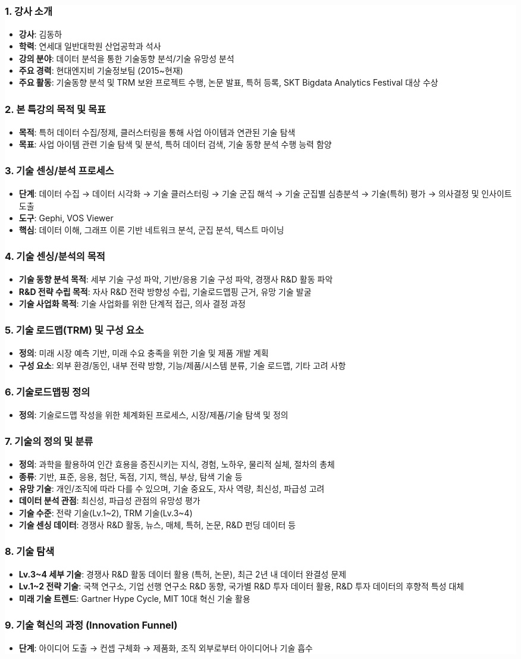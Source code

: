 ### 1. 강사 소개

*   **강사**: 김동하
*   **학력**: 연세대 일반대학원 산업공학과 석사
*   **강의 분야**: 데이터 분석을 통한 기술동향 분석/기술 유망성 분석
*   **주요 경력**: 현대엔지비 기술정보팀 (2015~현재)
*   **주요 활동**: 기술동향 분석 및 TRM 보완 프로젝트 수행, 논문 발표, 특허 등록, SKT Bigdata Analytics Festival 대상 수상

### 2. 본 특강의 목적 및 목표

*   **목적**: 특허 데이터 수집/정제, 클러스터링을 통해 사업 아이템과 연관된 기술 탐색
*   **목표**: 사업 아이템 관련 기술 탐색 및 분석, 특허 데이터 검색, 기술 동향 분석 수행 능력 함양

### 3. 기술 센싱/분석 프로세스

*   **단계**: 데이터 수집 → 데이터 시각화 → 기술 클러스터링 → 기술 군집 해석 → 기술 군집별 심층분석 → 기술(특허) 평가 → 의사결정 및 인사이트 도출
*   **도구**: Gephi, VOS Viewer
*   **핵심**: 데이터 이해, 그래프 이론 기반 네트워크 분석, 군집 분석, 텍스트 마이닝

### 4. 기술 센싱/분석의 목적

*   **기술 동향 분석 목적**: 세부 기술 구성 파악, 기반/응용 기술 구성 파악, 경쟁사 R&D 활동 파악
*   **R&D 전략 수립 목적**: 자사 R&D 전략 방향성 수립, 기술로드맵핑 근거, 유망 기술 발굴
*   **기술 사업화 목적**: 기술 사업화를 위한 단계적 접근, 의사 결정 과정

### 5. 기술 로드맵(TRM) 및 구성 요소

*   **정의**: 미래 시장 예측 기반, 미래 수요 충족을 위한 기술 및 제품 개발 계획
*   **구성 요소**: 외부 환경/동인, 내부 전략 방향, 기능/제품/시스템 분류, 기술 로드맵, 기타 고려 사항

### 6. 기술로드맵핑 정의

*   **정의**: 기술로드맵 작성을 위한 체계화된 프로세스, 시장/제품/기술 탐색 및 정의

### 7. 기술의 정의 및 분류

*   **정의**: 과학을 활용하여 인간 효용을 증진시키는 지식, 경험, 노하우, 물리적 실체, 절차의 총체
*   **종류**: 기반, 표준, 응용, 첨단, 독점, 기지, 핵심, 부상, 탐색 기술 등
*   **유망 기술**: 개인/조직에 따라 다를 수 있으며, 기술 중요도, 자사 역량, 최신성, 파급성 고려
*   **데이터 분석 관점**: 최신성, 파급성 관점의 유망성 평가
*   **기술 수준**: 전략 기술(Lv.1~2), TRM 기술(Lv.3~4)
*   **기술 센싱 데이터**: 경쟁사 R&D 활동, 뉴스, 매체, 특허, 논문, R&D 펀딩 데이터 등

### 8. 기술 탐색

*   **Lv.3~4 세부 기술**: 경쟁사 R&D 활동 데이터 활용 (특허, 논문), 최근 2년 내 데이터 완결성 문제
*   **Lv.1~2 전략 기술**: 국책 연구소, 기업 선행 연구소 R&D 동향, 국가별 R&D 투자 데이터 활용, R&D 투자 데이터의 후향적 특성 대체
*   **미래 기술 트렌드**: Gartner Hype Cycle, MIT 10대 혁신 기술 활용

### 9. 기술 혁신의 과정 (Innovation Funnel)

*   **단계**: 아이디어 도출 → 컨셉 구체화 → 제품화, 조직 외부로부터 아이디어나 기술 흡수
